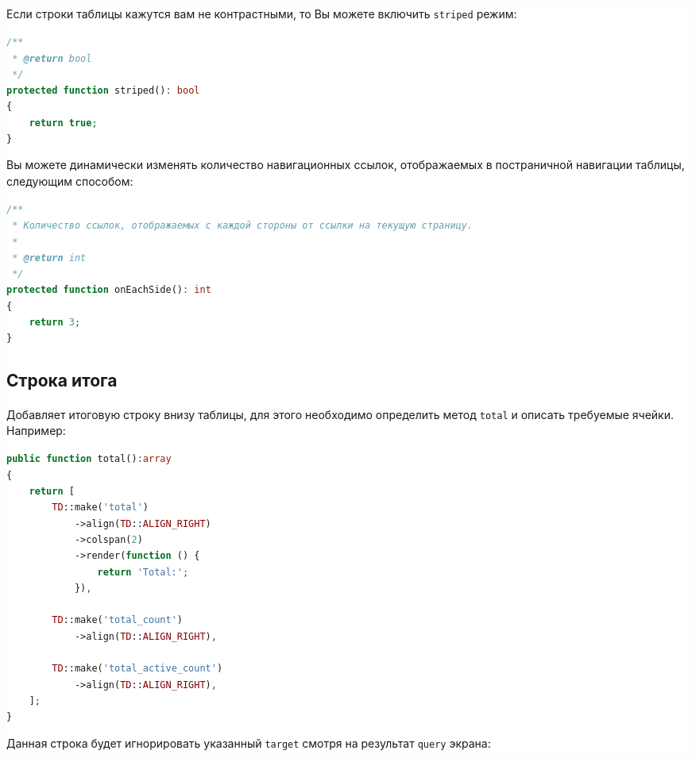 Если строки таблицы кажутся вам не контрастными, то Вы можете включить 
`striped` режим:

```php
/**
 * @return bool
 */
protected function striped(): bool
{
    return true;
}
```

Вы можете динамически изменять количество навигационных ссылок, отображаемых в  постраничной навигации таблицы, следующим способом:

```php
/**
 * Количество ссылок, отображаемых с каждой стороны от ссылки на текущую страницу.
 *
 * @return int
 */
protected function onEachSide(): int
{
    return 3;
}
```

## Строка итога

Добавляет итоговую строку внизу таблицы, для этого необходимо определить метод `total` и описать требуемые ячейки. Например:

```php
public function total():array
{
    return [
        TD::make('total')
            ->align(TD::ALIGN_RIGHT)
            ->colspan(2)
            ->render(function () {
                return 'Total:';
            }),

        TD::make('total_count')
            ->align(TD::ALIGN_RIGHT),

        TD::make('total_active_count')
            ->align(TD::ALIGN_RIGHT),
    ];
}
```

Данная строка будет игнорировать указанный `target` смотря на результат `query` экрана:
